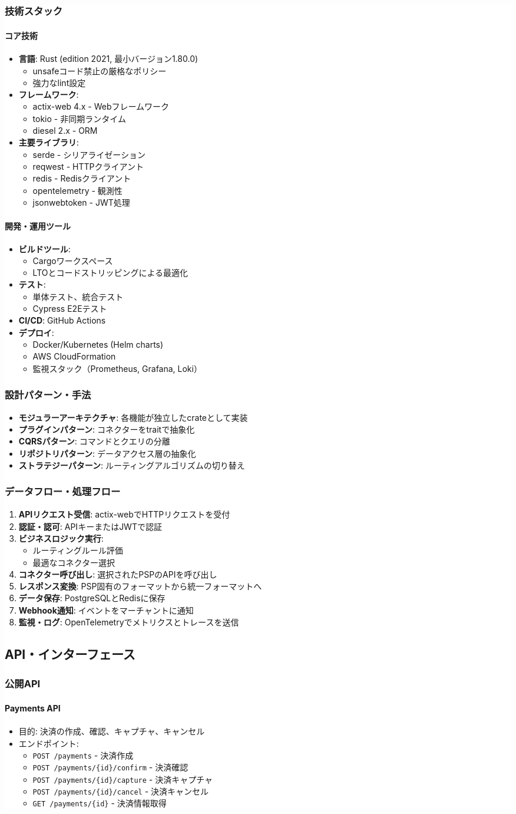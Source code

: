 ### 技術スタック
#### コア技術
- **言語**: Rust (edition 2021, 最小バージョン1.80.0)
  - unsafeコード禁止の厳格なポリシー
  - 強力なlint設定
- **フレームワーク**: 
  - actix-web 4.x - Webフレームワーク
  - tokio - 非同期ランタイム
  - diesel 2.x - ORM
- **主要ライブラリ**: 
  - serde - シリアライゼーション
  - reqwest - HTTPクライアント
  - redis - Redisクライアント
  - opentelemetry - 観測性
  - jsonwebtoken - JWT処理

#### 開発・運用ツール
- **ビルドツール**: 
  - Cargoワークスペース
  - LTOとコードストリッピングによる最適化
- **テスト**: 
  - 単体テスト、統合テスト
  - Cypress E2Eテスト
- **CI/CD**: GitHub Actions
- **デプロイ**: 
  - Docker/Kubernetes (Helm charts)
  - AWS CloudFormation
  - 監視スタック（Prometheus, Grafana, Loki）

### 設計パターン・手法
- **モジュラーアーキテクチャ**: 各機能が独立したcrateとして実装
- **プラグインパターン**: コネクターをtraitで抽象化
- **CQRSパターン**: コマンドとクエリの分離
- **リポジトリパターン**: データアクセス層の抽象化
- **ストラテジーパターン**: ルーティングアルゴリズムの切り替え

### データフロー・処理フロー
1. **APIリクエスト受信**: actix-webでHTTPリクエストを受付
2. **認証・認可**: APIキーまたはJWTで認証
3. **ビジネスロジック実行**: 
   - ルーティングルール評価
   - 最適なコネクター選択
4. **コネクター呼び出し**: 選択されたPSPのAPIを呼び出し
5. **レスポンス変換**: PSP固有のフォーマットから統一フォーマットへ
6. **データ保存**: PostgreSQLとRedisに保存
7. **Webhook通知**: イベントをマーチャントに通知
8. **監視・ログ**: OpenTelemetryでメトリクスとトレースを送信

## API・インターフェース
### 公開API
#### Payments API
- 目的: 決済の作成、確認、キャプチャ、キャンセル
- エンドポイント:
  - `POST /payments` - 決済作成
  - `POST /payments/{id}/confirm` - 決済確認
  - `POST /payments/{id}/capture` - 決済キャプチャ
  - `POST /payments/{id}/cancel` - 決済キャンセル
  - `GET /payments/{id}` - 決済情報取得
